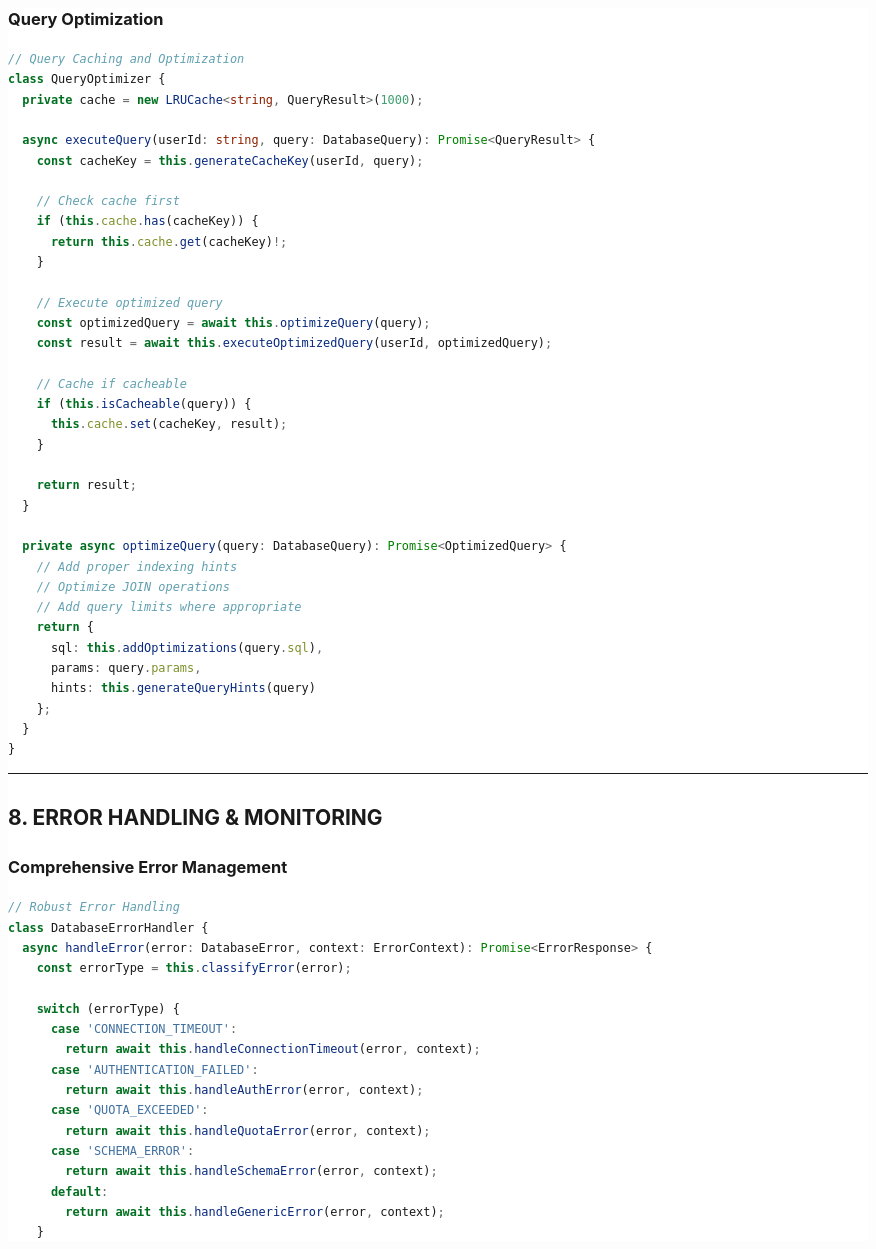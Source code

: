 ### **Query Optimization**

```typescript
// Query Caching and Optimization
class QueryOptimizer {
  private cache = new LRUCache<string, QueryResult>(1000);
  
  async executeQuery(userId: string, query: DatabaseQuery): Promise<QueryResult> {
    const cacheKey = this.generateCacheKey(userId, query);
    
    // Check cache first
    if (this.cache.has(cacheKey)) {
      return this.cache.get(cacheKey)!;
    }
    
    // Execute optimized query
    const optimizedQuery = await this.optimizeQuery(query);
    const result = await this.executeOptimizedQuery(userId, optimizedQuery);
    
    // Cache if cacheable
    if (this.isCacheable(query)) {
      this.cache.set(cacheKey, result);
    }
    
    return result;
  }
  
  private async optimizeQuery(query: DatabaseQuery): Promise<OptimizedQuery> {
    // Add proper indexing hints
    // Optimize JOIN operations
    // Add query limits where appropriate
    return {
      sql: this.addOptimizations(query.sql),
      params: query.params,
      hints: this.generateQueryHints(query)
    };
  }
}
```

---

## **8. ERROR HANDLING & MONITORING**

### **Comprehensive Error Management**

```typescript
// Robust Error Handling
class DatabaseErrorHandler {
  async handleError(error: DatabaseError, context: ErrorContext): Promise<ErrorResponse> {
    const errorType = this.classifyError(error);
    
    switch (errorType) {
      case 'CONNECTION_TIMEOUT':
        return await this.handleConnectionTimeout(error, context);
      case 'AUTHENTICATION_FAILED':
        return await this.handleAuthError(error, context);
      case 'QUOTA_EXCEEDED':
        return await this.handleQuotaError(error, context);
      case 'SCHEMA_ERROR':
        return await this.handleSchemaError(error, context);
      default:
        return await this.handleGenericError(error, context);
    }
```